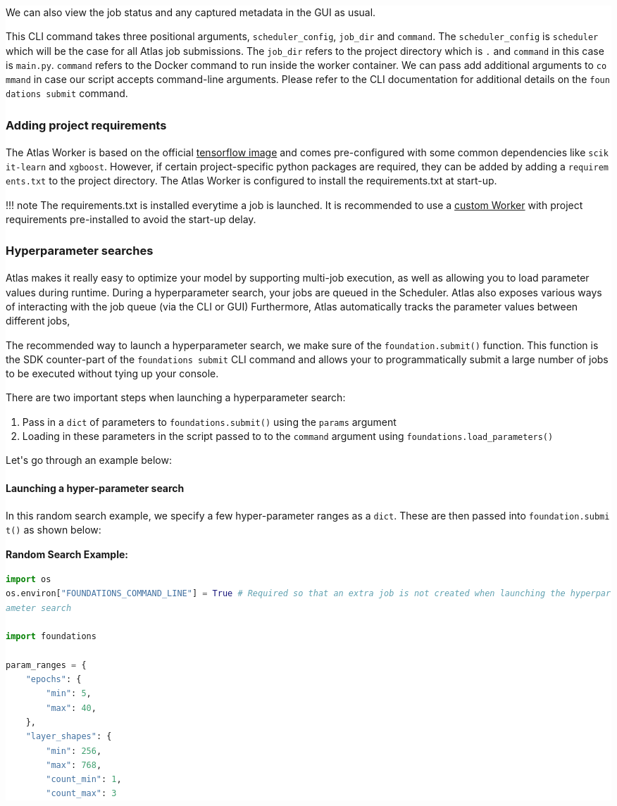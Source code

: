 
We can also view the job status and any captured metadata in the GUI as usual.

This CLI command takes three positional arguments, `scheduler_config`, `job_dir` and `command`. 
The `scheduler_config` is `scheduler` which will be the case for all Atlas job submissions.
The `job_dir` refers to the project directory which is `.` and `command` in this case is `main.py`. 
`command` refers to the Docker command to run inside the worker container. We can pass add additional arguments to `command` in case our script accepts command-line arguments. Please refer to the CLI documentation for additional details on the `foundations submit` command.

### Adding project requirements
The Atlas Worker is based on the official [tensorflow image](https://hub.docker.com/layers/tensorflow/tensorflow/1.13.2-gpu-py3-jupyter/images/sha256-1ff5a56100a03bbad26a819521746ca6cf58ff1ee06f5ce3020cc2ed86961abd) and comes pre-configured with some common dependencies like `scikit-learn` and `xgboost`. 
However, if certain project-specific python packages are required, they can be added by adding a `requirements.txt` to the project directory. The Atlas Worker is configured to install the requirements.txt at start-up.

!!! note 
    The requirements.txt is installed everytime a job is launched. 
    It is recommended to use a [custom Worker](https://dessa-atlas-community-docs.readthedocs-hosted.com/en/latest/atlas-modes/scheduling/#custom-workers) with project requirements pre-installed to avoid the start-up delay.
 
### Hyperparameter searches

Atlas makes it really easy to optimize your model by supporting multi-job execution, as well as allowing you to load parameter values during runtime.
During a hyperparameter search, your jobs are queued in the Scheduler. Atlas also exposes various ways of interacting with the job queue (via the CLI or GUI) 
Furthermore, Atlas automatically tracks the parameter values between different jobs, 

The recommended way to launch a hyperparameter search, we make sure of the `foundation.submit()` function. 
This function is the SDK counter-part of the `foundations submit` CLI command and allows your to programmatically submit a large number of jobs to be executed without tying up your console.

There are two important steps when launching a hyperparameter search:
1. Pass in a `dict` of parameters to `foundations.submit()` using the `params` argument
2. Loading in these parameters in the script passed to to the `command` argument using `foundations.load_parameters()`

Let's go through an example below: 
#### Launching a hyper-parameter search

In this random search example, we specify a few hyper-parameter ranges as a `dict`. These are then passed into `foundation.submit()` as shown below:

**Random Search Example:**
```python
import os
os.environ["FOUNDATIONS_COMMAND_LINE"] = True # Required so that an extra job is not created when launching the hyperparameter search

import foundations
 
param_ranges = {
    "epochs": {
        "min": 5,
        "max": 40,
    },
    "layer_shapes": {
        "min": 256,
        "max": 768,
        "count_min": 1,
        "count_max": 3
```
